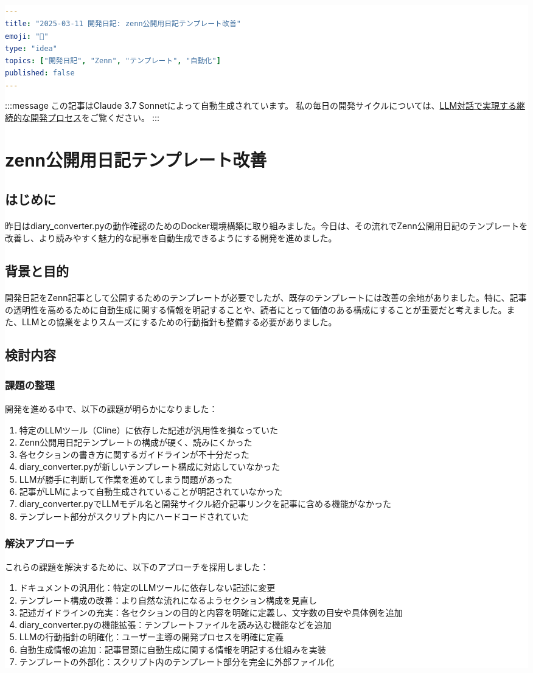 ```yaml
---
title: "2025-03-11 開発日記: zenn公開用日記テンプレート改善"
emoji: "📝"
type: "idea"
topics: ["開発日記", "Zenn", "テンプレート", "自動化"]
published: false
---
```


:::message
この記事はClaude 3.7 Sonnetによって自動生成されています。
私の毎日の開発サイクルについては、[LLM対話で実現する継続的な開発プロセス](https://zenn.dev/centervil/articles/2025-03-12-development-cycle-introduction)をご覧ください。
:::

# zenn公開用日記テンプレート改善

## はじめに

昨日はdiary_converter.pyの動作確認のためのDocker環境構築に取り組みました。今日は、その流れでZenn公開用日記のテンプレートを改善し、より読みやすく魅力的な記事を自動生成できるようにする開発を進めました。

## 背景と目的

開発日記をZenn記事として公開するためのテンプレートが必要でしたが、既存のテンプレートには改善の余地がありました。特に、記事の透明性を高めるために自動生成に関する情報を明記することや、読者にとって価値のある構成にすることが重要だと考えました。また、LLMとの協業をよりスムーズにするための行動指針も整備する必要がありました。

## 検討内容

### 課題の整理

開発を進める中で、以下の課題が明らかになりました：

1. 特定のLLMツール（Cline）に依存した記述が汎用性を損なっていた
2. Zenn公開用日記テンプレートの構成が硬く、読みにくかった
3. 各セクションの書き方に関するガイドラインが不十分だった
4. diary_converter.pyが新しいテンプレート構成に対応していなかった
5. LLMが勝手に判断して作業を進めてしまう問題があった
6. 記事がLLMによって自動生成されていることが明記されていなかった
7. diary_converter.pyでLLMモデル名と開発サイクル紹介記事リンクを記事に含める機能がなかった
8. テンプレート部分がスクリプト内にハードコードされていた

### 解決アプローチ

これらの課題を解決するために、以下のアプローチを採用しました：

1. ドキュメントの汎用化：特定のLLMツールに依存しない記述に変更
2. テンプレート構成の改善：より自然な流れになるようセクション構成を見直し
3. 記述ガイドラインの充実：各セクションの目的と内容を明確に定義し、文字数の目安や具体例を追加
4. diary_converter.pyの機能拡張：テンプレートファイルを読み込む機能などを追加
5. LLMの行動指針の明確化：ユーザー主導の開発プロセスを明確に定義
6. 自動生成情報の追加：記事冒頭に自動生成に関する情報を明記する仕組みを実装
7. テンプレートの外部化：スクリプト内のテンプレート部分を完全に外部ファイル化
